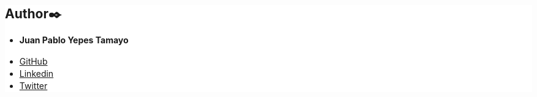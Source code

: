 
## Author:black_nib:

* **Juan Pablo Yepes Tamayo**
 - [GitHub](https://github.com/PabloYepes27)
 - [Linkedin](https://www.linkedin.com/in/pablo-yepes-120495)
 - [Twitter](https://twitter.com/pabloyepes27)
